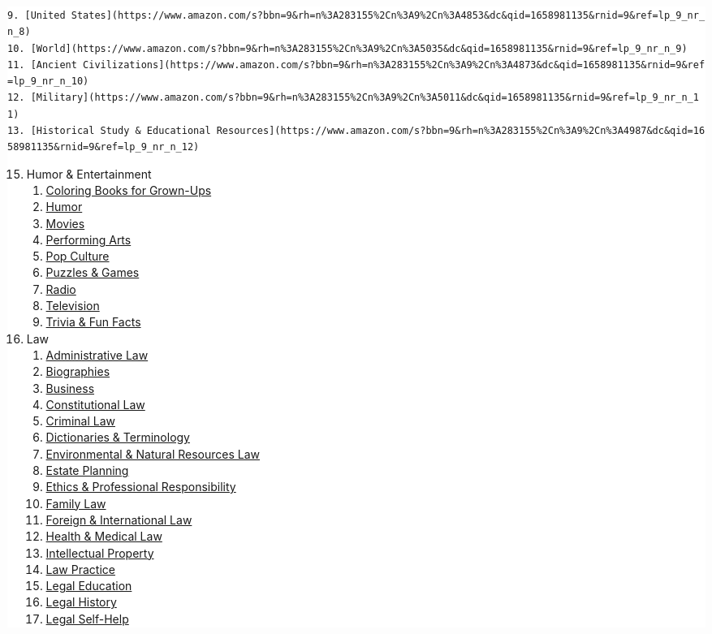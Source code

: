     9. [United States](https://www.amazon.com/s?bbn=9&rh=n%3A283155%2Cn%3A9%2Cn%3A4853&dc&qid=1658981135&rnid=9&ref=lp_9_nr_n_8)
    10. [World](https://www.amazon.com/s?bbn=9&rh=n%3A283155%2Cn%3A9%2Cn%3A5035&dc&qid=1658981135&rnid=9&ref=lp_9_nr_n_9)
    11. [Ancient Civilizations](https://www.amazon.com/s?bbn=9&rh=n%3A283155%2Cn%3A9%2Cn%3A4873&dc&qid=1658981135&rnid=9&ref=lp_9_nr_n_10)
    12. [Military](https://www.amazon.com/s?bbn=9&rh=n%3A283155%2Cn%3A9%2Cn%3A5011&dc&qid=1658981135&rnid=9&ref=lp_9_nr_n_11)
    13. [Historical Study & Educational Resources](https://www.amazon.com/s?bbn=9&rh=n%3A283155%2Cn%3A9%2Cn%3A4987&dc&qid=1658981135&rnid=9&ref=lp_9_nr_n_12)
15. Humor & Entertainment
    1. [Coloring Books for Grown-Ups](https://www.amazon.com/s?bbn=86&rh=n%3A283155%2Cn%3A86%2Cn%3A11357541011&dc&qid=1658981163&rnid=86&ref=lp_86_nr_n_0)
    2. [Humor](https://www.amazon.com/s?bbn=86&rh=n%3A283155%2Cn%3A86%2Cn%3A4456&dc&qid=1658981163&rnid=86&ref=lp_86_nr_n_1)
    3. [Movies](https://www.amazon.com/s?bbn=86&rh=n%3A283155%2Cn%3A86%2Cn%3A4484&dc&qid=1658981163&rnid=86&ref=lp_86_nr_n_2)
    4. [Performing Arts](https://www.amazon.com/s?bbn=86&rh=n%3A283155%2Cn%3A86%2Cn%3A521000&dc&qid=1658981163&rnid=86&ref=lp_86_nr_n_3)
    5. [Pop Culture](https://www.amazon.com/s?bbn=86&rh=n%3A283155%2Cn%3A86%2Cn%3A4550&dc&qid=1658981163&rnid=86&ref=lp_86_nr_n_4)
    6. [Puzzles & Games](https://www.amazon.com/s?bbn=86&rh=n%3A283155%2Cn%3A86%2Cn%3A4402&dc&qid=1658981163&rnid=86&ref=lp_86_nr_n_5)
    7. [Radio](https://www.amazon.com/s?bbn=86&rh=n%3A283155%2Cn%3A86%2Cn%3A4564&dc&qid=1658981163&rnid=86&ref=lp_86_nr_n_6)
    8. [Television](https://www.amazon.com/s?bbn=86&rh=n%3A283155%2Cn%3A86%2Cn%3A4569&dc&qid=1658981163&rnid=86&ref=lp_86_nr_n_7)
    9. [Trivia & Fun Facts](https://www.amazon.com/s?bbn=86&rh=n%3A283155%2Cn%3A86%2Cn%3A11871&dc&qid=1658981163&rnid=86&ref=lp_86_nr_n_8)
16. Law
    1. [Administrative Law](https://www.amazon.com/s?bbn=10777&rh=n%3A283155%2Cn%3A10777%2Cn%3A173492&dc&qid=1658981321&rnid=10777&ref=lp_10777_nr_n_0)
    2. [Biographies](https://www.amazon.com/s?bbn=10777&rh=n%3A283155%2Cn%3A10777%2Cn%3A2422&dc&qid=1658981321&rnid=10777&ref=lp_10777_nr_n_1)
    3. [Business](https://www.amazon.com/s?bbn=10777&rh=n%3A283155%2Cn%3A10777%2Cn%3A173486&dc&qid=1658981321&rnid=10777&ref=lp_10777_nr_n_2)
    4. [Constitutional Law](https://www.amazon.com/s?bbn=10777&rh=n%3A283155%2Cn%3A10777%2Cn%3A227137&dc&qid=1658981321&rnid=10777&ref=lp_10777_nr_n_3)
    5. [Criminal Law](https://www.amazon.com/s?bbn=10777&rh=n%3A283155%2Cn%3A10777%2Cn%3A173489&dc&qid=1658981321&rnid=10777&ref=lp_10777_nr_n_4)
    6. [Dictionaries & Terminology](https://www.amazon.com/s?bbn=10777&rh=n%3A283155%2Cn%3A10777%2Cn%3A10845&dc&qid=1658981321&rnid=10777&ref=lp_10777_nr_n_5)
    7. [Environmental & Natural Resources Law](https://www.amazon.com/s?bbn=10777&rh=n%3A283155%2Cn%3A10777%2Cn%3A10868&dc&qid=1658981321&rnid=10777&ref=lp_10777_nr_n_6)
    8. [Estate Planning](https://www.amazon.com/s?bbn=10777&rh=n%3A283155%2Cn%3A10777%2Cn%3A5744305011&dc&qid=1658981321&rnid=10777&ref=lp_10777_nr_n_7)
    9. [Ethics & Professional Responsibility](https://www.amazon.com/s?bbn=10777&rh=n%3A283155%2Cn%3A10777%2Cn%3A10871&dc&qid=1658981321&rnid=10777&ref=lp_10777_nr_n_8)
    10. [Family Law](https://www.amazon.com/s?bbn=10777&rh=n%3A283155%2Cn%3A10777%2Cn%3A227139&dc&qid=1658981321&rnid=10777&ref=lp_10777_nr_n_9)
    11. [Foreign & International Law](https://www.amazon.com/s?bbn=10777&rh=n%3A283155%2Cn%3A10777%2Cn%3A10898&dc&qid=1658981321&rnid=10777&ref=lp_10777_nr_n_10)
    12. [Health & Medical Law](https://www.amazon.com/s?bbn=10777&rh=n%3A283155%2Cn%3A10777%2Cn%3A5744306011&dc&qid=1658981321&rnid=10777&ref=lp_10777_nr_n_11)
    13. [Intellectual Property](https://www.amazon.com/s?bbn=10777&rh=n%3A283155%2Cn%3A10777%2Cn%3A173488&dc&qid=1658981321&rnid=10777&ref=lp_10777_nr_n_12)
    14. [Law Practice](https://www.amazon.com/s?bbn=10777&rh=n%3A283155%2Cn%3A10777%2Cn%3A173487&dc&qid=1658981321&rnid=10777&ref=lp_10777_nr_n_13)
    15. [Legal Education](https://www.amazon.com/s?bbn=10777&rh=n%3A283155%2Cn%3A10777%2Cn%3A10915&dc&qid=1658981321&rnid=10777&ref=lp_10777_nr_n_14)
    16. [Legal History](https://www.amazon.com/s?bbn=10777&rh=n%3A283155%2Cn%3A10777%2Cn%3A10922&dc&qid=1658981321&rnid=10777&ref=lp_10777_nr_n_15)
    17. [Legal Self-Help](https://www.amazon.com/s?bbn=10777&rh=n%3A283155%2Cn%3A10777%2Cn%3A173483&dc&qid=1658981321&rnid=10777&ref=lp_10777_nr_n_16)